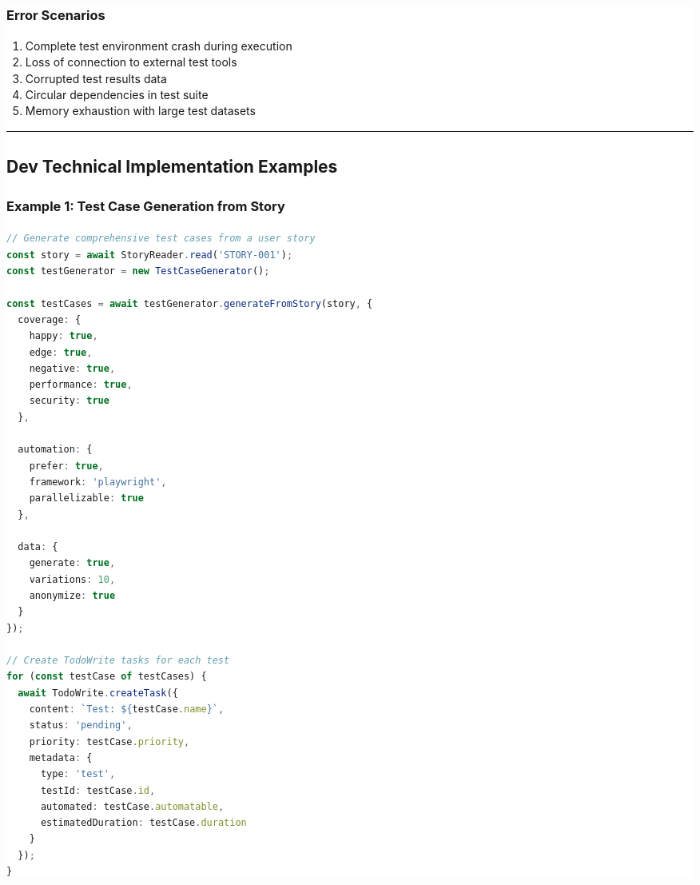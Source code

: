 ### Error Scenarios

1. Complete test environment crash during execution
2. Loss of connection to external test tools
3. Corrupted test results data
4. Circular dependencies in test suite
5. Memory exhaustion with large test datasets

---

## Dev Technical Implementation Examples

### Example 1: Test Case Generation from Story

```typescript
// Generate comprehensive test cases from a user story
const story = await StoryReader.read('STORY-001');
const testGenerator = new TestCaseGenerator();

const testCases = await testGenerator.generateFromStory(story, {
  coverage: {
    happy: true,
    edge: true,
    negative: true,
    performance: true,
    security: true
  },
  
  automation: {
    prefer: true,
    framework: 'playwright',
    parallelizable: true
  },
  
  data: {
    generate: true,
    variations: 10,
    anonymize: true
  }
});

// Create TodoWrite tasks for each test
for (const testCase of testCases) {
  await TodoWrite.createTask({
    content: `Test: ${testCase.name}`,
    status: 'pending',
    priority: testCase.priority,
    metadata: {
      type: 'test',
      testId: testCase.id,
      automated: testCase.automatable,
      estimatedDuration: testCase.duration
    }
  });
}
```
